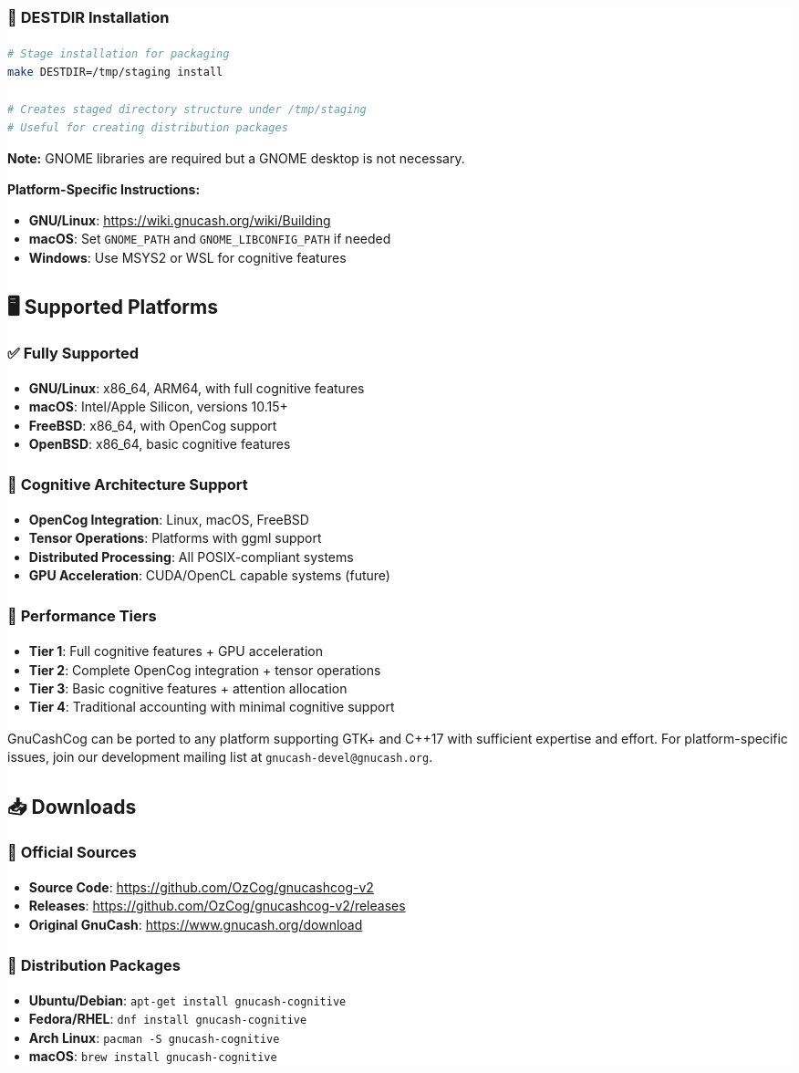 ### 🚢 **DESTDIR Installation**
```bash
# Stage installation for packaging
make DESTDIR=/tmp/staging install

# Creates staged directory structure under /tmp/staging
# Useful for creating distribution packages
```

**Note:** GNOME libraries are required but a GNOME desktop is not necessary.

**Platform-Specific Instructions:**
- **GNU/Linux**: https://wiki.gnucash.org/wiki/Building
- **macOS**: Set `GNOME_PATH` and `GNOME_LIBCONFIG_PATH` if needed
- **Windows**: Use MSYS2 or WSL for cognitive features


## 🖥️ Supported Platforms

### ✅ **Fully Supported**
- **GNU/Linux**: x86_64, ARM64, with full cognitive features
- **macOS**: Intel/Apple Silicon, versions 10.15+
- **FreeBSD**: x86_64, with OpenCog support
- **OpenBSD**: x86_64, basic cognitive features

### 🔧 **Cognitive Architecture Support**
- **OpenCog Integration**: Linux, macOS, FreeBSD
- **Tensor Operations**: Platforms with ggml support
- **Distributed Processing**: All POSIX-compliant systems
- **GPU Acceleration**: CUDA/OpenCL capable systems (future)

### 🎯 **Performance Tiers**
- **Tier 1**: Full cognitive features + GPU acceleration
- **Tier 2**: Complete OpenCog integration + tensor operations  
- **Tier 3**: Basic cognitive features + attention allocation
- **Tier 4**: Traditional accounting with minimal cognitive support

GnuCashCog can be ported to any platform supporting GTK+ and C++17 with sufficient expertise and effort. For platform-specific issues, join our development mailing list at `gnucash-devel@gnucash.org`.

## 📥 Downloads

### 🔗 **Official Sources**
- **Source Code**: https://github.com/OzCog/gnucashcog-v2
- **Releases**: https://github.com/OzCog/gnucashcog-v2/releases
- **Original GnuCash**: https://www.gnucash.org/download

### 🐧 **Distribution Packages**
- **Ubuntu/Debian**: `apt-get install gnucash-cognitive`
- **Fedora/RHEL**: `dnf install gnucash-cognitive`
- **Arch Linux**: `pacman -S gnucash-cognitive`
- **macOS**: `brew install gnucash-cognitive`
